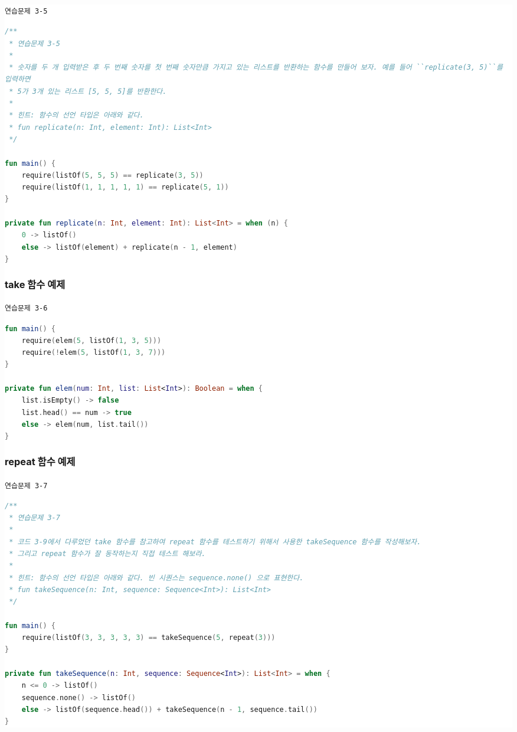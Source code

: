 `연습문제 3-5`

```kotlin
/**
 * 연습문제 3-5
 *
 * 숫자를 두 개 입력받은 후 두 번째 숫자를 첫 번째 숫자만큼 가지고 있는 리스트를 반환하는 함수를 만들어 보자. 예를 들어 ``replicate(3, 5)``를 입력하면
 * 5가 3개 있는 리스트 [5, 5, 5]를 반환한다.
 *
 * 힌트: 함수의 선언 타입은 아래와 같다.
 * fun replicate(n: Int, element: Int): List<Int>
 */

fun main() {
    require(listOf(5, 5, 5) == replicate(3, 5))
    require(listOf(1, 1, 1, 1, 1) == replicate(5, 1))
}

private fun replicate(n: Int, element: Int): List<Int> = when (n) {
    0 -> listOf()
    else -> listOf(element) + replicate(n - 1, element)
}
```

### take 함수 예제

`연습문제 3-6`

```kotlin
fun main() {
    require(elem(5, listOf(1, 3, 5)))
    require(!elem(5, listOf(1, 3, 7)))
}

private fun elem(num: Int, list: List<Int>): Boolean = when {
    list.isEmpty() -> false
    list.head() == num -> true
    else -> elem(num, list.tail())
}
```



### repeat 함수 예제

`연습문제 3-7`

```kotlin
/**
 * 연습문제 3-7
 *
 * 코드 3-9에서 다루었던 take 함수를 참고하여 repeat 함수를 테스트하기 위해서 사용한 takeSequence 함수를 작성해보자.
 * 그리고 repeat 함수가 잘 동작하는지 직접 테스트 해보라.
 *
 * 힌트: 함수의 선언 타입은 아래와 같다. 빈 시퀀스는 sequence.none() 으로 표현한다.
 * fun takeSequence(n: Int, sequence: Sequence<Int>): List<Int>
 */

fun main() {
    require(listOf(3, 3, 3, 3, 3) == takeSequence(5, repeat(3)))
}

private fun takeSequence(n: Int, sequence: Sequence<Int>): List<Int> = when {
    n <= 0 -> listOf()
    sequence.none() -> listOf()
    else -> listOf(sequence.head()) + takeSequence(n - 1, sequence.tail())
}
```